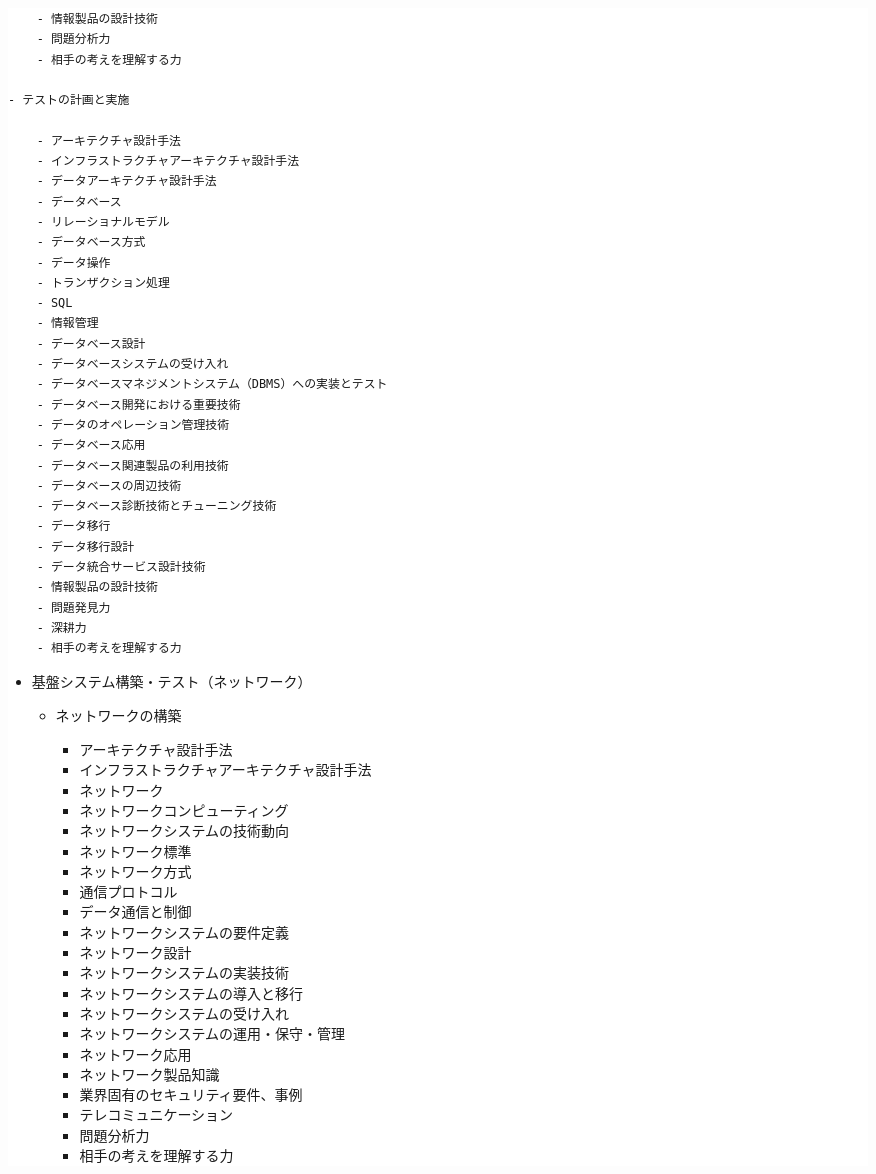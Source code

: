 		- 情報製品の設計技術
		- 問題分析力
		- 相手の考えを理解する力

	- テストの計画と実施

		- アーキテクチャ設計手法
		- インフラストラクチャアーキテクチャ設計手法
		- データアーキテクチャ設計手法
		- データベース
		- リレーショナルモデル
		- データベース方式
		- データ操作
		- トランザクション処理
		- SQL
		- 情報管理
		- データベース設計
		- データベースシステムの受け入れ
		- データベースマネジメントシステム（DBMS）への実装とテスト
		- データベース開発における重要技術
		- データのオペレーション管理技術
		- データベース応用
		- データベース関連製品の利用技術
		- データベースの周辺技術
		- データベース診断技術とチューニング技術
		- データ移行
		- データ移行設計
		- データ統合サービス設計技術
		- 情報製品の設計技術
		- 問題発見力
		- 深耕力
		- 相手の考えを理解する力

- 基盤システム構築・テスト（ネットワーク）

	- ネットワークの構築

		- アーキテクチャ設計手法
		- インフラストラクチャアーキテクチャ設計手法
		- ネットワーク
		- ネットワークコンピューティング
		- ネットワークシステムの技術動向
		- ネットワーク標準
		- ネットワーク方式
		- 通信プロトコル
		- データ通信と制御
		- ネットワークシステムの要件定義
		- ネットワーク設計
		- ネットワークシステムの実装技術
		- ネットワークシステムの導入と移行
		- ネットワークシステムの受け入れ
		- ネットワークシステムの運用・保守・管理
		- ネットワーク応用
		- ネットワーク製品知識
		- 業界固有のセキュリティ要件、事例
		- テレコミュニケーション
		- 問題分析力
		- 相手の考えを理解する力
